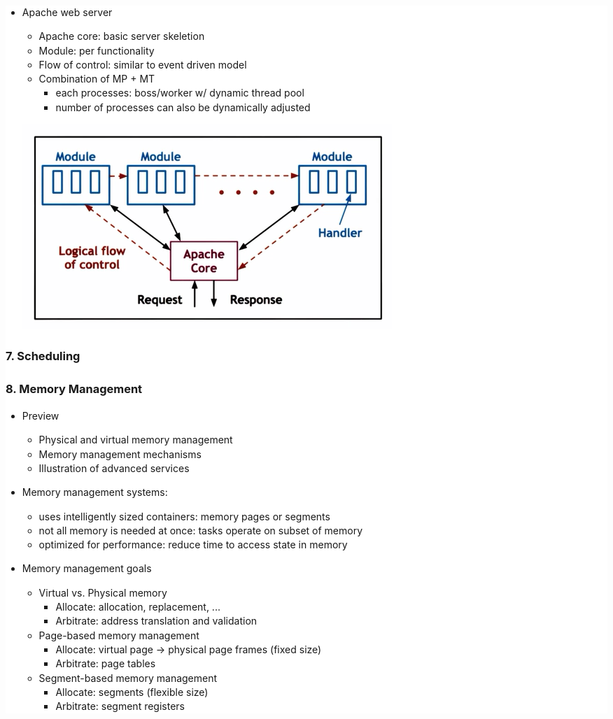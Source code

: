 
* Apache web server
	* Apache core: basic server skeletion
	* Module: per functionality
	* Flow of control: similar to event driven model
	* Combination of MP + MT
		- each processes: boss/worker w/ dynamic thread pool
		- number of processes can also be dynamically adjusted

	![apache_web_server](imgs/IntroOS_6_7.png)




### 7. Scheduling



### 8. Memory Management

* Preview
	- Physical and virtual memory management
	- Memory management mechanisms
	- Illustration of advanced services


* Memory management systems:
	- uses intelligently sized containers: memory pages or segments
	- not all memory is needed at once: tasks operate on subset of memory
	- optimized for performance: reduce time to access state in memory
	

* Memory management goals
	- Virtual vs. Physical memory
		- Allocate: allocation, replacement, ...
		- Arbitrate: address translation and validation
	- Page-based memory management
		- Allocate: virtual page -> physical page frames (fixed size)
		- Arbitrate: page tables
	- Segment-based memory management
		- Allocate: segments (flexible size)
		- Arbitrate: segment registers

